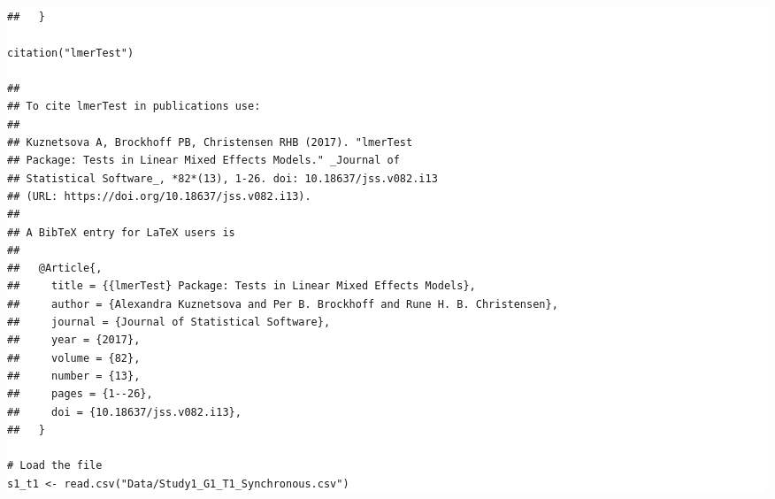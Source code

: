     ##   }

    citation("lmerTest")

    ## 
    ## To cite lmerTest in publications use:
    ## 
    ## Kuznetsova A, Brockhoff PB, Christensen RHB (2017). "lmerTest
    ## Package: Tests in Linear Mixed Effects Models." _Journal of
    ## Statistical Software_, *82*(13), 1-26. doi: 10.18637/jss.v082.i13
    ## (URL: https://doi.org/10.18637/jss.v082.i13).
    ## 
    ## A BibTeX entry for LaTeX users is
    ## 
    ##   @Article{,
    ##     title = {{lmerTest} Package: Tests in Linear Mixed Effects Models},
    ##     author = {Alexandra Kuznetsova and Per B. Brockhoff and Rune H. B. Christensen},
    ##     journal = {Journal of Statistical Software},
    ##     year = {2017},
    ##     volume = {82},
    ##     number = {13},
    ##     pages = {1--26},
    ##     doi = {10.18637/jss.v082.i13},
    ##   }

    # Load the file
    s1_t1 <- read.csv("Data/Study1_G1_T1_Synchronous.csv")
